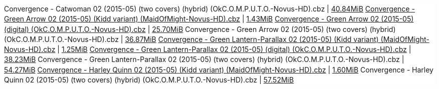 Convergence - Catwoman 02 (2015-05) (two covers) (hybrid) (OkC.O.M.P.U.T.O.-Novus-HD).cbz | [40.84MiB](https://pan.baidu.com/s/1Wq0fw9PL5weQ6wV7Lo6KSA#list/path=%2FNovus%20-%20Week%20of%202015%20Q2%2FNovus%20-%20Week%20of%202015-05-13%2F%E3%82%AA%E3%82%AB%E3%82%AB%E3%82%B5%E3%82%A6%E3%82%B3%E3%82%AD%E3%82%A6%E3%82%B5%E3%82%B3%E3%82%BD%E3%82%B7%E3%82%BD%E3%82%A2%E3%82%B1%E3%82%A8%E3%82%BB%E3%82%B7%E3%82%B5%E3%82%AB%E3%82%AF%E3%82%BB%E3%82%BB%E3%82%A2%E3%82%AB%E3%82%A6%E3%82%A4%E3%82%A2%E3%82%BD%E3%82%A8%E3%82%A2%E3%82%A8&parentPath=%2FNovus%20-%20Week%20of%202015%20Q2)
[Convergence - Green Arrow 02 (2015-05) (Kidd variant) (MaidOfMight-Novus-HD).cbz](https://github.com/alicewish/markdown/blob/master/comic/Convergence-Green-Arrow-02-2015-05-Kidd-variant-MaidOfMight-Novus-HD-cbz.md) | [1.43MiB](https://pan.baidu.com/s/1Wq0fw9PL5weQ6wV7Lo6KSA#list/path=%2FNovus%20-%20Week%20of%202015%20Q2%2FNovus%20-%20Week%20of%202015-05-13%2F%E3%82%B1%E3%82%B9%E3%82%AD%E3%82%B7%E3%82%A6%E3%82%B9%E3%82%BD%E3%82%B7%E3%82%B3%E3%82%BD%E3%82%AB%E3%82%B3%E3%82%BD%E3%82%A8%E3%82%A6%E3%82%BD%E3%82%BB%E3%82%B9%E3%82%B5%E3%82%B3%E3%82%AF%E3%82%B3%E3%82%AA%E3%82%B1%E3%82%AA%E3%82%A8%E3%82%B5%E3%82%A8%E3%82%AB%E3%82%BD%E3%82%B7%E3%82%B3&parentPath=%2FNovus%20-%20Week%20of%202015%20Q2)
[Convergence - Green Arrow 02 (2015-05) (digital) (OkC.O.M.P.U.T.O.-Novus-HD).cbz](https://github.com/alicewish/markdown/blob/master/comic/Convergence-Green-Arrow-02-2015-05-digital-OkC-O-M-P-U-T-O-Novus-HD-cbz.md) | [25.70MiB](https://pan.baidu.com/s/1Wq0fw9PL5weQ6wV7Lo6KSA#list/path=%2FNovus%20-%20Week%20of%202015%20Q2%2FNovus%20-%20Week%20of%202015-05-13%2F%E3%82%B9%E3%82%BD%E3%82%AD%E3%82%B5%E3%82%A6%E3%82%BD%E3%82%AB%E3%82%AF%E3%82%BB%E3%82%AF%E3%82%A2%E3%82%A6%E3%82%AB%E3%82%BF%E3%82%BD%E3%82%AA%E3%82%AF%E3%82%A6%E3%82%AA%E3%82%A2%E3%82%BD%E3%82%AA%E3%82%B9%E3%82%AF%E3%82%AF%E3%82%A8%E3%82%BB%E3%82%BB%E3%82%AA%E3%82%BD%E3%82%A2%E3%82%B3&parentPath=%2FNovus%20-%20Week%20of%202015%20Q2)
Convergence - Green Arrow 02 (2015-05) (two covers) (hybrid) (OkC.O.M.P.U.T.O.-Novus-HD).cbz | [36.87MiB](https://pan.baidu.com/s/1Wq0fw9PL5weQ6wV7Lo6KSA#list/path=%2FNovus%20-%20Week%20of%202015%20Q2%2FNovus%20-%20Week%20of%202015-05-13%2F%E3%82%BD%E3%82%AD%E3%82%AD%E3%82%A6%E3%82%A6%E3%82%B7%E3%82%AB%E3%82%A2%E3%82%AB%E3%82%B7%E3%82%AD%E3%82%B1%E3%82%BF%E3%82%BD%E3%82%B5%E3%82%A6%E3%82%A4%E3%82%B5%E3%82%B5%E3%82%AB%E3%82%B1%E3%82%A8%E3%82%BD%E3%82%BF%E3%82%AF%E3%82%AA%E3%82%B7%E3%82%BB%E3%82%B3%E3%82%BB%E3%82%B5%E3%82%B3&parentPath=%2FNovus%20-%20Week%20of%202015%20Q2)
[Convergence - Green Lantern-Parallax 02 (2015-05) (Kidd variant) (MaidOfMight-Novus-HD).cbz](https://github.com/alicewish/markdown/blob/master/comic/Convergence-Green-Lantern-Parallax-02-2015-05-Kidd-variant-MaidOfMight-Novus-HD-cbz.md) | [1.25MiB](https://pan.baidu.com/s/1Wq0fw9PL5weQ6wV7Lo6KSA#list/path=%2FNovus%20-%20Week%20of%202015%20Q2%2FNovus%20-%20Week%20of%202015-05-13%2F%E3%82%B9%E3%82%A8%E3%82%B5%E3%82%A8%E3%82%AB%E3%82%AF%E3%82%AD%E3%82%B5%E3%82%AB%E3%82%A2%E3%82%AD%E3%82%B7%E3%82%B1%E3%82%A2%E3%82%B5%E3%82%AA%E3%82%AA%E3%82%BD%E3%82%B7%E3%82%B1%E3%82%A2%E3%82%B7%E3%82%AD%E3%82%AB%E3%82%B5%E3%82%A8%E3%82%B9%E3%82%AD%E3%82%BF%E3%82%BF%E3%82%B1%E3%82%AD&parentPath=%2FNovus%20-%20Week%20of%202015%20Q2)
[Convergence - Green Lantern-Parallax 02 (2015-05) (digital) (OkC.O.M.P.U.T.O.-Novus-HD).cbz](https://github.com/alicewish/markdown/blob/master/comic/Convergence-Green-Lantern-Parallax-02-2015-05-digital-OkC-O-M-P-U-T-O-Novus-HD-cbz.md) | [38.23MiB](https://pan.baidu.com/s/1Wq0fw9PL5weQ6wV7Lo6KSA#list/path=%2FNovus%20-%20Week%20of%202015%20Q2%2FNovus%20-%20Week%20of%202015-05-13%2F%E3%82%BF%E3%82%A8%E3%82%BF%E3%82%AA%E3%82%AA%E3%82%BF%E3%82%A8%E3%82%A4%E3%82%AD%E3%82%BD%E3%82%AA%E3%82%A2%E3%82%B5%E3%82%B5%E3%82%AF%E3%82%BB%E3%82%BD%E3%82%BF%E3%82%B7%E3%82%A6%E3%82%BD%E3%82%A6%E3%82%B5%E3%82%B1%E3%82%A8%E3%82%A8%E3%82%AD%E3%82%AD%E3%82%BD%E3%82%B5%E3%82%AF%E3%82%A4&parentPath=%2FNovus%20-%20Week%20of%202015%20Q2)
Convergence - Green Lantern-Parallax 02 (2015-05) (two covers) (hybrid) (OkC.O.M.P.U.T.O.-Novus-HD).cbz | [54.27MiB](https://pan.baidu.com/s/1Wq0fw9PL5weQ6wV7Lo6KSA#list/path=%2FNovus%20-%20Week%20of%202015%20Q2%2FNovus%20-%20Week%20of%202015-05-13%2F%E3%82%A8%E3%82%B9%E3%82%A4%E3%82%AD%E3%82%BB%E3%82%B7%E3%82%BF%E3%82%B5%E3%82%AF%E3%82%AD%E3%82%B9%E3%82%AD%E3%82%A8%E3%82%BB%E3%82%A2%E3%82%AA%E3%82%BF%E3%82%B1%E3%82%BD%E3%82%AF%E3%82%B1%E3%82%A6%E3%82%AD%E3%82%A8%E3%82%A2%E3%82%A2%E3%82%AD%E3%82%B3%E3%82%AA%E3%82%BF%E3%82%A8%E3%82%B3&parentPath=%2FNovus%20-%20Week%20of%202015%20Q2)
[Convergence - Harley Quinn 02 (2015-05) (Kidd variant) (MaidOfMight-Novus-HD).cbz](https://github.com/alicewish/markdown/blob/master/comic/Convergence-Harley-Quinn-02-2015-05-Kidd-variant-MaidOfMight-Novus-HD-cbz.md) | [1.60MiB](https://pan.baidu.com/s/1Wq0fw9PL5weQ6wV7Lo6KSA#list/path=%2FNovus%20-%20Week%20of%202015%20Q2%2FNovus%20-%20Week%20of%202015-05-13%2F%E3%82%A4%E3%82%B7%E3%82%BF%E3%82%AD%E3%82%AA%E3%82%B5%E3%82%AA%E3%82%A8%E3%82%B1%E3%82%BB%E3%82%AA%E3%82%BD%E3%82%BD%E3%82%AB%E3%82%AD%E3%82%BD%E3%82%B1%E3%82%A4%E3%82%BD%E3%82%B5%E3%82%A8%E3%82%A2%E3%82%BD%E3%82%BB%E3%82%BD%E3%82%AD%E3%82%B5%E3%82%BF%E3%82%A6%E3%82%BD%E3%82%A8%E3%82%BB&parentPath=%2FNovus%20-%20Week%20of%202015%20Q2)
Convergence - Harley Quinn 02 (2015-05) (two covers) (hybrid) (OkC.O.M.P.U.T.O.-Novus-HD).cbz | [57.52MiB](https://pan.baidu.com/s/1Wq0fw9PL5weQ6wV7Lo6KSA#list/path=%2FNovus%20-%20Week%20of%202015%20Q2%2FNovus%20-%20Week%20of%202015-05-13%2F%E3%82%BB%E3%82%B9%E3%82%B3%E3%82%AD%E3%82%AD%E3%82%BB%E3%82%AA%E3%82%AF%E3%82%BD%E3%82%AB%E3%82%AD%E3%82%B3%E3%82%AB%E3%82%AB%E3%82%BD%E3%82%B7%E3%82%AD%E3%82%AF%E3%82%B5%E3%82%A8%E3%82%A6%E3%82%B3%E3%82%B1%E3%82%AD%E3%82%AD%E3%82%AA%E3%82%AA%E3%82%AF%E3%82%BF%E3%82%AB%E3%82%AD%E3%82%A4&parentPath=%2FNovus%20-%20Week%20of%202015%20Q2)